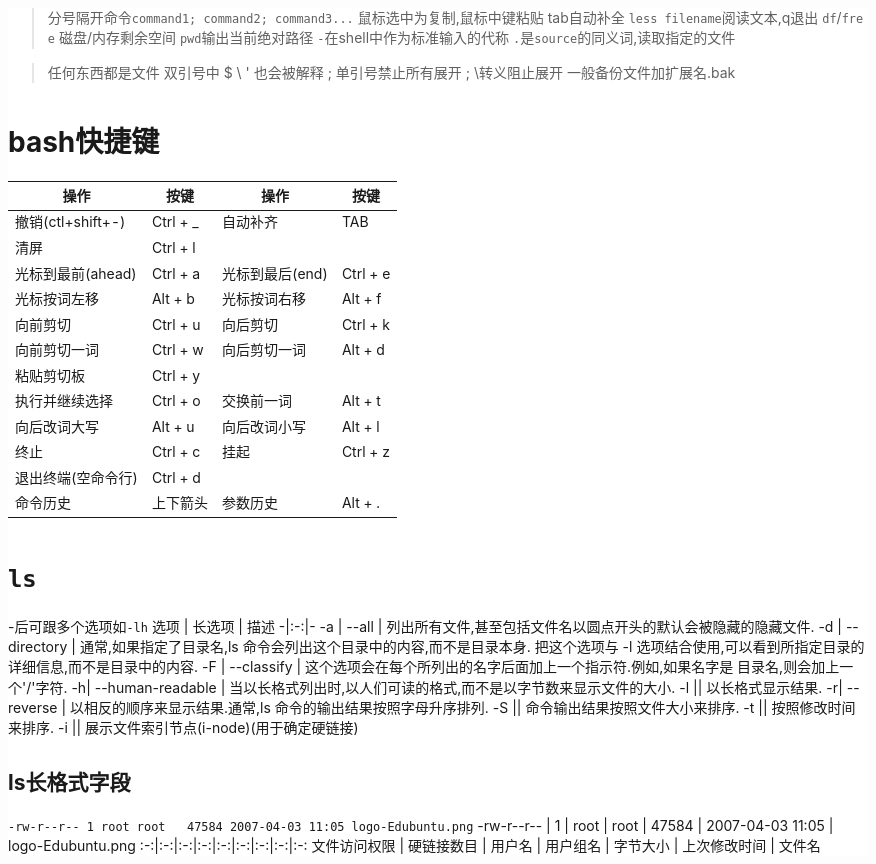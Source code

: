 

> 分号隔开命令`command1; command2; command3...`
鼠标选中为复制,鼠标中键粘贴
tab自动补全
`less filename`阅读文本,q退出
`df`/`free` 磁盘/内存剩余空间
`pwd`输出当前绝对路径
`-`在shell中作为标准输入的代称
`.`是`source`的同义词,读取指定的文件

> 任何东西都是文件
双引号中 $ \ ' 也会被解释 ; 单引号禁止所有展开 ; \转义阻止展开
一般备份文件加扩展名.bak

# bash快捷键
操作 |按键 | 操作 | 按键
-|-|-|-
撤销(ctl+shift+-) | Ctrl + _ | 自动补齐 | TAB
清屏 | Ctrl + l
光标到最前(ahead) | Ctrl + a |光标到最后(end)| Ctrl + e 
光标按词左移 | Alt + b |光标按词右移 | Alt + f
向前剪切 | Ctrl + u | 向后剪切 | Ctrl + k
向前剪切一词 | Ctrl + w | 向后剪切一词 | Alt + d
粘贴剪切板| Ctrl + y
执行并继续选择 | Ctrl + o| 交换前一词 | Alt + t
向后改词大写 |Alt + u | 向后改词小写| Alt + l
终止 | Ctrl + c | 挂起 |Ctrl + z
退出终端(空命令行)|Ctrl + d
命令历史 | 上下箭头 | 参数历史 | Alt + .
# `ls`
-后可跟多个选项如`-lh`
选项	| 长选项 |    描述
-|:-:|-
-a	| --all	| 列出所有文件,甚至包括文件名以圆点开头的默认会被隐藏的隐藏文件.
-d |	--directory | 通常,如果指定了目录名,ls 命令会列出这个目录中的内容,而不是目录本身. 把这个选项与 -l 选项结合使用,可以看到所指定目录的详细信息,而不是目录中的内容.
-F	| --classify | 这个选项会在每个所列出的名字后面加上一个指示符.例如,如果名字是 目录名,则会加上一个'/'字符.
-h|	--human-readable |	当以长格式列出时,以人们可读的格式,而不是以字节数来显示文件的大小.
-l	||	以长格式显示结果.
-r|	--reverse	| 以相反的顺序来显示结果.通常,ls 命令的输出结果按照字母升序排列.
-S	|| 命令输出结果按照文件大小来排序.
-t	||	按照修改时间来排序.
-i  || 展示文件索引节点(i-node)(用于确定硬链接)
## ls长格式字段
`-rw-r--r-- 1 root root   47584 2007-04-03 11:05 logo-Edubuntu.png`
-rw-r--r-- | 1  | root  | root   |  47584  | 2007-04-03 11:05  | logo-Edubuntu.png
:-:|:-:|:-:|:-:|:-:|:-:|:-:|:-:|:-:
文件访问权限 | 硬链接数目 | 用户名 | 用户组名 | 字节大小 | 上次修改时间 | 文件名
